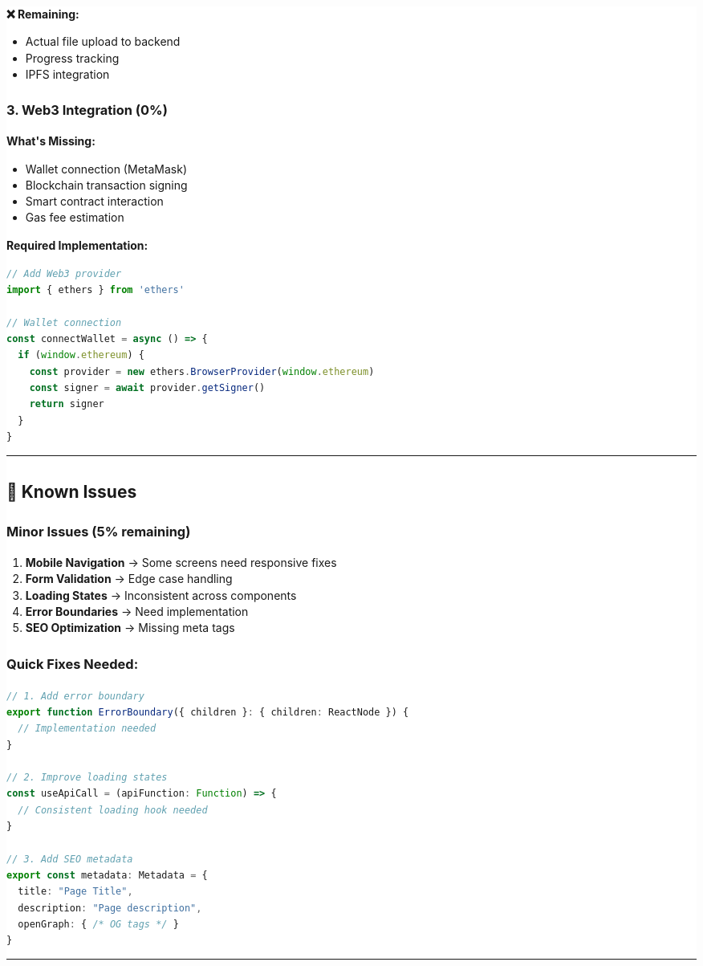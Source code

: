 **❌ Remaining:**
- Actual file upload to backend
- Progress tracking
- IPFS integration

### **3. Web3 Integration (0%)**
**What's Missing:**
- Wallet connection (MetaMask)
- Blockchain transaction signing
- Smart contract interaction
- Gas fee estimation

**Required Implementation:**
```typescript
// Add Web3 provider
import { ethers } from 'ethers'

// Wallet connection
const connectWallet = async () => {
  if (window.ethereum) {
    const provider = new ethers.BrowserProvider(window.ethereum)
    const signer = await provider.getSigner()
    return signer
  }
}
```

---

## 🐛 Known Issues

### **Minor Issues (5% remaining)**
1. **Mobile Navigation** → Some screens need responsive fixes
2. **Form Validation** → Edge case handling
3. **Loading States** → Inconsistent across components
4. **Error Boundaries** → Need implementation
5. **SEO Optimization** → Missing meta tags

### **Quick Fixes Needed:**
```typescript
// 1. Add error boundary
export function ErrorBoundary({ children }: { children: ReactNode }) {
  // Implementation needed
}

// 2. Improve loading states
const useApiCall = (apiFunction: Function) => {
  // Consistent loading hook needed
}

// 3. Add SEO metadata
export const metadata: Metadata = {
  title: "Page Title",
  description: "Page description",
  openGraph: { /* OG tags */ }
}
```

---